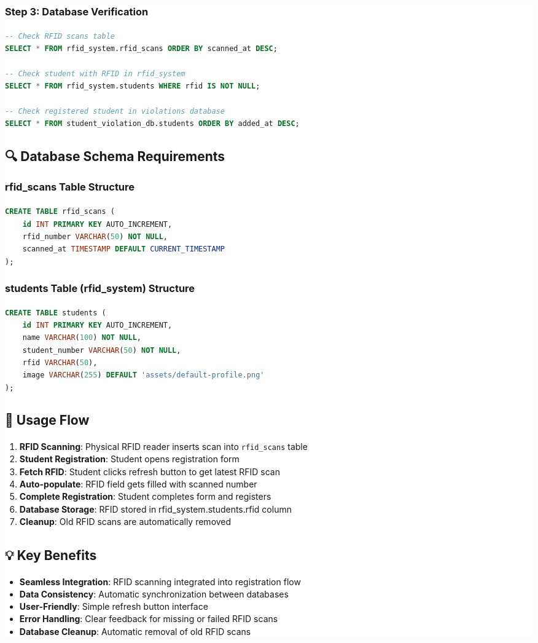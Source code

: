 ### Step 3: Database Verification
```sql
-- Check RFID scans table
SELECT * FROM rfid_system.rfid_scans ORDER BY scanned_at DESC;

-- Check student with RFID in rfid_system
SELECT * FROM rfid_system.students WHERE rfid IS NOT NULL;

-- Check registered student in violations database  
SELECT * FROM student_violation_db.students ORDER BY added_at DESC;
```

## 🔍 Database Schema Requirements

### rfid_scans Table Structure
```sql
CREATE TABLE rfid_scans (
    id INT PRIMARY KEY AUTO_INCREMENT,
    rfid_number VARCHAR(50) NOT NULL,
    scanned_at TIMESTAMP DEFAULT CURRENT_TIMESTAMP
);
```

### students Table (rfid_system) Structure
```sql
CREATE TABLE students (
    id INT PRIMARY KEY AUTO_INCREMENT,
    name VARCHAR(100) NOT NULL,
    student_number VARCHAR(50) NOT NULL,
    rfid VARCHAR(50),
    image VARCHAR(255) DEFAULT 'assets/default-profile.png'
);
```

## 🚀 Usage Flow

1. **RFID Scanning**: Physical RFID reader inserts scan into `rfid_scans` table
2. **Student Registration**: Student opens registration form
3. **Fetch RFID**: Student clicks refresh button to get latest RFID scan
4. **Auto-populate**: RFID field gets filled with scanned number
5. **Complete Registration**: Student completes form and registers
6. **Database Storage**: RFID stored in rfid_system.students.rfid column
7. **Cleanup**: Old RFID scans are automatically removed

## 💡 Key Benefits

- **Seamless Integration**: RFID scanning integrated into registration flow
- **Data Consistency**: Automatic synchronization between databases
- **User-Friendly**: Simple refresh button interface
- **Error Handling**: Clear feedback for missing or failed RFID scans
- **Database Cleanup**: Automatic removal of old RFID scans
